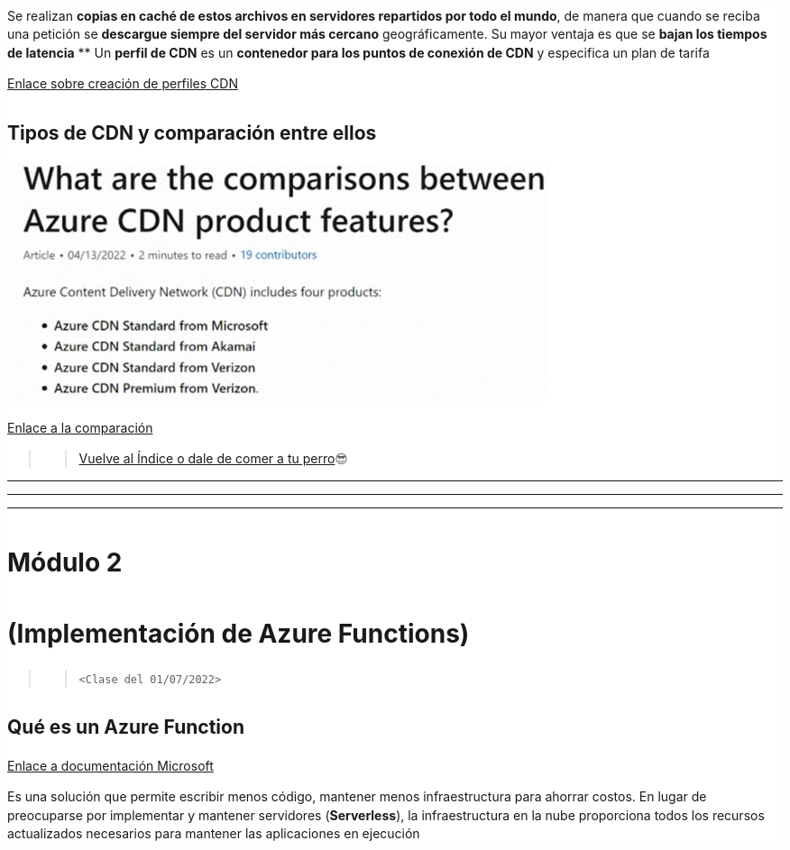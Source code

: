 Se realizan **copias en caché de estos archivos en servidores repartidos por todo el mundo**, de manera que cuando se reciba una petición se **descargue siempre del servidor más cercano** geográficamente. Su mayor ventaja es que se **bajan los tiempos de latencia**
**
Un **perfil de CDN** es un **contenedor para los puntos de conexión de CDN** y especifica un plan de tarifa

[Enlace sobre creación de perfiles CDN](https://docs.microsoft.com/es-es/azure/cdn/cdn-create-new-endpoint)

## Tipos de CDN y comparación entre ellos

![102](img/102.png)

[Enlace a la comparación](https://docs.microsoft.com/es-es/azure/cdn/cdn-features)

>> [Vuelve al Índice o dale de comer a tu perro](#índice)😎

---
---
---

# Módulo 2
# (Implementación de Azure Functions)
>>`<Clase del 01/07/2022>`

## Qué es un Azure Function

[Enlace a documentación Microsoft](https://docs.microsoft.com/es-es/azure/azure-functions/functions-overview)

Es una solución que permite escribir menos código, mantener menos infraestructura para ahorrar costos. En lugar de preocuparse por implementar y mantener servidores (**Serverless**), la infraestructura en la nube proporciona todos los recursos actualizados necesarios para mantener las aplicaciones en ejecución
